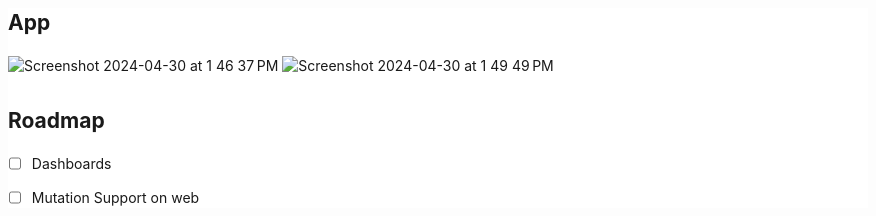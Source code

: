 
## App
<img width="1718" alt="Screenshot 2024-04-30 at 1 46 37 PM" src="https://github.com/GouravHasura/hts/assets/121481835/913a432e-42ca-4ff7-a376-6842805cc2a2">
<img width="1718" alt="Screenshot 2024-04-30 at 1 49 49 PM" src="https://github.com/GouravHasura/hts/assets/121481835/021944d2-301a-42f1-a3f6-8723737cfaa7">




## Roadmap

- [ ] Dashboards
- [ ] Mutation Support on web

 
